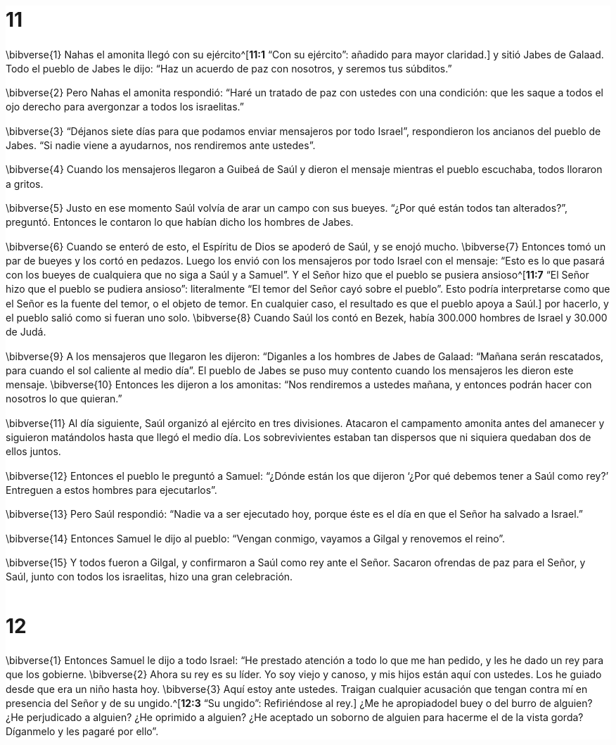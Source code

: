 


# 11 
\bibverse{1} Nahas el amonita llegó con su ejército^[**11:1** “Con su ejército”: añadido para mayor claridad.] y sitió Jabes de Galaad. Todo el pueblo de Jabes le dijo: “Haz un acuerdo de paz con nosotros, y seremos tus súbditos.” 


\bibverse{2} Pero Nahas el amonita respondió: “Haré un tratado de paz con ustedes con una condición: que les saque a todos el ojo derecho para avergonzar a todos los israelitas.” 

\bibverse{3} “Déjanos siete días para que podamos enviar mensajeros por todo Israel”, respondieron los ancianos del pueblo de Jabes. “Si nadie viene a ayudarnos, nos rendiremos ante ustedes”. 

\bibverse{4} Cuando los mensajeros llegaron a Guibeá de Saúl y dieron el mensaje mientras el pueblo escuchaba, todos lloraron a gritos. 

\bibverse{5} Justo en ese momento Saúl volvía de arar un campo con sus bueyes. “¿Por qué están todos tan alterados?”, preguntó. Entonces le contaron lo que habían dicho los hombres de Jabes. 

\bibverse{6} Cuando se enteró de esto, el Espíritu de Dios se apoderó de Saúl, y se enojó mucho. \bibverse{7} Entonces tomó un par de bueyes y los cortó en pedazos. Luego los envió con los mensajeros por todo Israel con el mensaje: “Esto es lo que pasará con los bueyes de cualquiera que no siga a Saúl y a Samuel”. Y el Señor hizo que el pueblo se pusiera ansioso^[**11:7** “El Señor hizo que el pueblo se pudiera ansioso”: literalmente “El temor del Señor cayó sobre el pueblo”. Esto podría interpretarse como que el Señor es la fuente del temor, o el objeto de temor. En cualquier caso, el resultado es que el pueblo apoya a Saúl.] por hacerlo, y el pueblo salió como si fueran uno solo. \bibverse{8} Cuando Saúl los contó en Bezek, había 300.000 hombres de Israel y 30.000 de Judá. 


\bibverse{9} A los mensajeros que llegaron les dijeron: “Diganles a los hombres de Jabes de Galaad: “Mañana serán rescatados, para cuando el sol caliente al medio día”. El pueblo de Jabes se puso muy contento cuando los mensajeros les dieron este mensaje. \bibverse{10} Entonces les dijeron a los amonitas: “Nos rendiremos a ustedes mañana, y entonces podrán hacer con nosotros lo que quieran.” 

\bibverse{11} Al día siguiente, Saúl organizó al ejército en tres divisiones. Atacaron el campamento amonita antes del amanecer y siguieron matándolos hasta que llegó el medio día. Los sobrevivientes estaban tan dispersos que ni siquiera quedaban dos de ellos juntos. 

\bibverse{12} Entonces el pueblo le preguntó a Samuel: “¿Dónde están los que dijeron ‘¿Por qué debemos tener a Saúl como rey?’ Entreguen a estos hombres para ejecutarlos”. 

\bibverse{13} Pero Saúl respondió: “Nadie va a ser ejecutado hoy, porque éste es el día en que el Señor ha salvado a Israel.” 

\bibverse{14} Entonces Samuel le dijo al pueblo: “Vengan conmigo, vayamos a Gilgal y renovemos el reino”. 

\bibverse{15} Y todos fueron a Gilgal, y confirmaron a Saúl como rey ante el Señor. Sacaron ofrendas de paz para el Señor, y Saúl, junto con todos los israelitas, hizo una gran celebración. 

# 12 
\bibverse{1} Entonces Samuel le dijo a todo Israel: “He prestado atención a todo lo que me han pedido, y les he dado un rey para que los gobierne. \bibverse{2} Ahora su rey es su líder. Yo soy viejo y canoso, y mis hijos están aquí con ustedes. Los he guiado desde que era un niño hasta hoy. \bibverse{3} Aquí estoy ante ustedes. Traigan cualquier acusación que tengan contra mí en presencia del Señor y de su ungido.^[**12:3** “Su ungido”: Refiriéndose al rey.] ¿Me he apropiadodel buey o del burro de alguien? ¿He perjudicado a alguien? ¿He oprimido a alguien? ¿He aceptado un soborno de alguien para hacerme el de la vista gorda? Díganmelo y les pagaré por ello”. 
